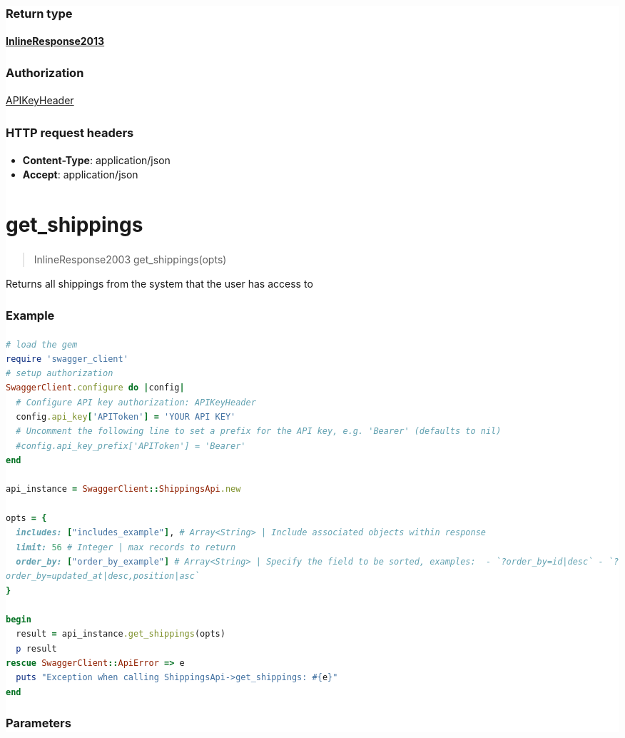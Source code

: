 ### Return type

[**InlineResponse2013**](InlineResponse2013.md)

### Authorization

[APIKeyHeader](../README.md#APIKeyHeader)

### HTTP request headers

 - **Content-Type**: application/json
 - **Accept**: application/json



# **get_shippings**
> InlineResponse2003 get_shippings(opts)



Returns all shippings from the system that the user has access to

### Example
```ruby
# load the gem
require 'swagger_client'
# setup authorization
SwaggerClient.configure do |config|
  # Configure API key authorization: APIKeyHeader
  config.api_key['APIToken'] = 'YOUR API KEY'
  # Uncomment the following line to set a prefix for the API key, e.g. 'Bearer' (defaults to nil)
  #config.api_key_prefix['APIToken'] = 'Bearer'
end

api_instance = SwaggerClient::ShippingsApi.new

opts = { 
  includes: ["includes_example"], # Array<String> | Include associated objects within response
  limit: 56 # Integer | max records to return
  order_by: ["order_by_example"] # Array<String> | Specify the field to be sorted, examples:  - `?order_by=id|desc` - `?order_by=updated_at|desc,position|asc` 
}

begin
  result = api_instance.get_shippings(opts)
  p result
rescue SwaggerClient::ApiError => e
  puts "Exception when calling ShippingsApi->get_shippings: #{e}"
end
```

### Parameters

